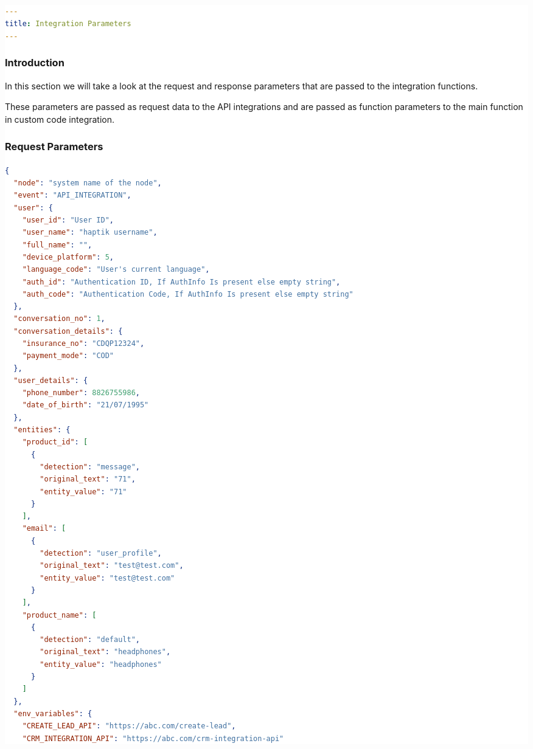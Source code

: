 ```yaml
---
title: Integration Parameters
---
```



### Introduction

In this section we will take a look at the request and response parameters that are passed to the integration functions.

These parameters are passed as request data to the API integrations and are passed as function parameters to the main function in custom code integration.

### Request Parameters

```json
{
  "node": "system name of the node",
  "event": "API_INTEGRATION",
  "user": {
    "user_id": "User ID",
    "user_name": "haptik username",
    "full_name": "",
    "device_platform": 5,
    "language_code": "User's current language",
    "auth_id": "Authentication ID, If AuthInfo Is present else empty string",
    "auth_code": "Authentication Code, If AuthInfo Is present else empty string"
  },
  "conversation_no": 1,
  "conversation_details": {
    "insurance_no": "CDQP12324",
    "payment_mode": "COD" 
  },
  "user_details": {
    "phone_number": 8826755986,
    "date_of_birth": "21/07/1995"
  },
  "entities": {
    "product_id": [
      {
        "detection": "message",
        "original_text": "71",
        "entity_value": "71"
      }
    ],
    "email": [
      {
        "detection": "user_profile",
        "original_text": "test@test.com",
        "entity_value": "test@test.com"
      }
    ],
    "product_name": [
      {
        "detection": "default",
        "original_text": "headphones",
        "entity_value": "headphones"
      }
    ]
  },
  "env_variables": {
    "CREATE_LEAD_API": "https://abc.com/create-lead",
    "CRM_INTEGRATION_API": "https://abc.com/crm-integration-api"
```